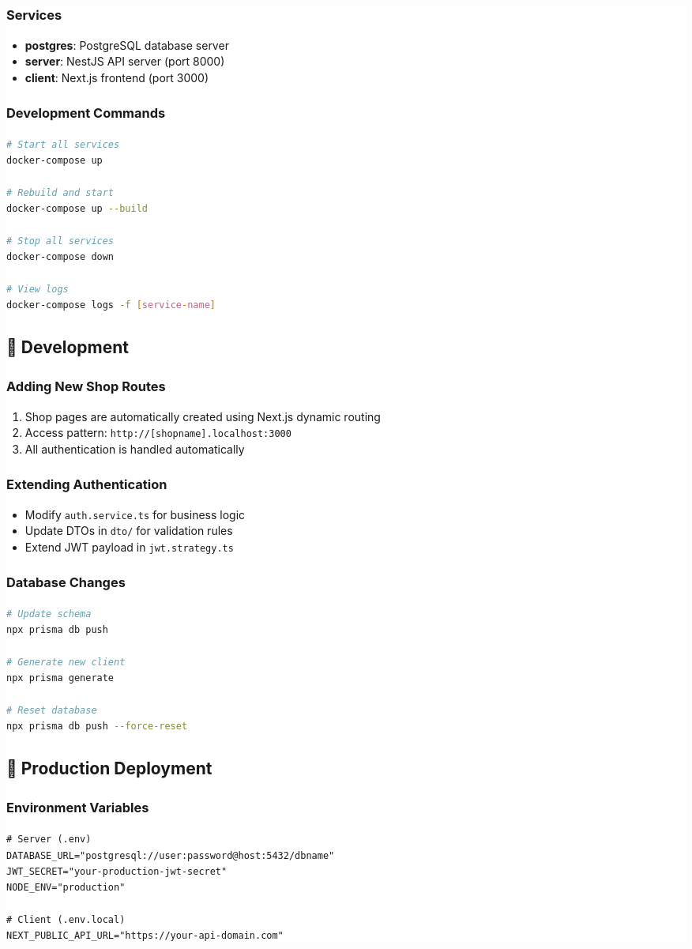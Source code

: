 ### Services
- **postgres**: PostgreSQL database server
- **server**: NestJS API server (port 8000)
- **client**: Next.js frontend (port 3000)

### Development Commands
```bash
# Start all services
docker-compose up

# Rebuild and start
docker-compose up --build

# Stop all services
docker-compose down

# View logs
docker-compose logs -f [service-name]
```

## 🔧 Development

### Adding New Shop Routes
1. Shop pages are automatically created using Next.js dynamic routing
2. Access pattern: `http://[shopname].localhost:3000`
3. All authentication is handled automatically

### Extending Authentication
- Modify `auth.service.ts` for business logic
- Update DTOs in `dto/` for validation rules
- Extend JWT payload in `jwt.strategy.ts`

### Database Changes
```bash
# Update schema
npx prisma db push

# Generate new client
npx prisma generate

# Reset database
npx prisma db push --force-reset
```

## 🚀 Production Deployment

### Environment Variables
```env
# Server (.env)
DATABASE_URL="postgresql://user:password@host:5432/dbname"
JWT_SECRET="your-production-jwt-secret"
NODE_ENV="production"

# Client (.env.local)
NEXT_PUBLIC_API_URL="https://your-api-domain.com"
```
